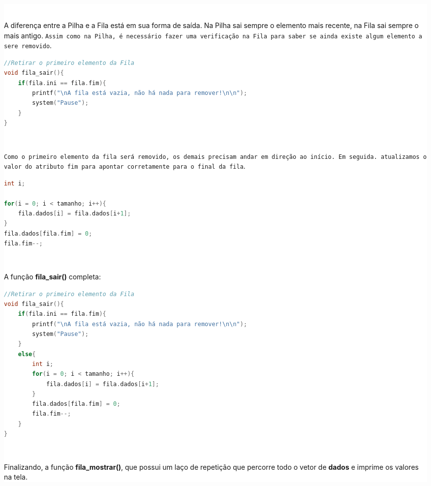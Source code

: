 &nbsp;

A diferença entre a Pilha e a Fila está em sua forma de saída. Na Pilha sai sempre o elemento mais recente, na Fila sai sempre o mais antigo. ``Assim como na Pilha, é necessário fazer uma verificação na Fila para saber se ainda existe algum elemento a sere removido``.

````c
//Retirar o primeiro elemento da Fila
void fila_sair(){
    if(fila.ini == fila.fim){
        printf("\nA fila está vazia, não há nada para remover!\n\n");
        system("Pause");
    }
}
````

&nbsp;

``Como o primeiro elemento da fila será removido, os demais precisam andar em direção ao início. Em seguida. atualizamos o valor do atributo fim para apontar corretamente para o final da fila``.

````c
int i;

for(i = 0; i < tamanho; i++){
    fila.dados[i] = fila.dados[i+1];
}
fila.dados[fila.fim] = 0;
fila.fim--;
````

&nbsp;

A função **fila_sair()** completa:

````c
//Retirar o primeiro elemento da Fila
void fila_sair(){
    if(fila.ini == fila.fim){
        printf("\nA fila está vazia, não há nada para remover!\n\n");
        system("Pause");
    }
    else{
        int i;
        for(i = 0; i < tamanho; i++){
            fila.dados[i] = fila.dados[i+1];
        }
        fila.dados[fila.fim] = 0;
        fila.fim--;
    }
}
````

&nbsp;

Finalizando, a função **fila_mostrar()**, que possui um laço de repetição que percorre todo o vetor de **dados** e imprime os valores na tela.
